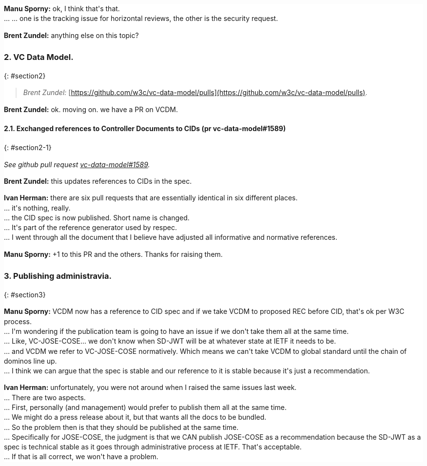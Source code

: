 **Manu Sporny:** ok, I think that's that.  
… ... one is the tracking issue for horizontal reviews, the other is the security request.  

**Brent Zundel:** anything else on this topic?  

### 2. VC Data Model.
{: #section2}

> *Brent Zundel:* [https://github.com/w3c/vc-data-model/pulls](https://github.com/w3c/vc-data-model/pulls).

**Brent Zundel:** ok. moving on. we have a PR on VCDM.  

#### 2.1. Exchanged references to Controller Documents to CIDs (pr vc-data-model#1589)
{: #section2-1}

_See github pull request [vc-data-model#1589](https://github.com/w3c/vc-data-model/pull/1589)._





**Brent Zundel:** this updates references to CIDs in the spec.  

**Ivan Herman:** there are six pull requests that are essentially identical in six different places.  
… it's nothing, really.  
… the CID spec is now published. Short name is changed.  
… It's part of the reference generator used by respec.  
… I went through all the document that I believe have adjusted all informative and normative references.  

**Manu Sporny:** +1 to this PR and the others. Thanks for raising them.  

### 3. Publishing administravia.
{: #section3}

**Manu Sporny:** VCDM now has a reference to CID spec and if we take VCDM to proposed REC before CID, that's ok per W3C process.  
… I'm wondering if the publication team is going to have an issue if we don't take them all at the same time.  
… Like, VC-JOSE-COSE... we don't know when SD-JWT will be at whatever state at IETF it needs to be.  
… and VCDM we refer to VC-JOSE-COSE normatively. Which means we can't take VCDM to global standard until the chain of dominos line up.  
… I think we can argue that the spec is stable and our reference to it is stable because it's just a recommendation.  

**Ivan Herman:** unfortunately, you were not around when I raised the same issues last week.  
… There are two aspects.  
… First, personally (and management) would prefer to publish them all at the same time.  
… We might do a press release about it, but that wants all the docs to be bundled.  
… So the problem then is that they should be published at the same time.  
… Specifically for JOSE-COSE, the judgment is that we CAN publish JOSE-COSE as a recommendation because the SD-JWT as a spec is technical stable as it goes through administrative process at IETF. That's acceptable.  
… If that is all correct, we won't have a problem.  

